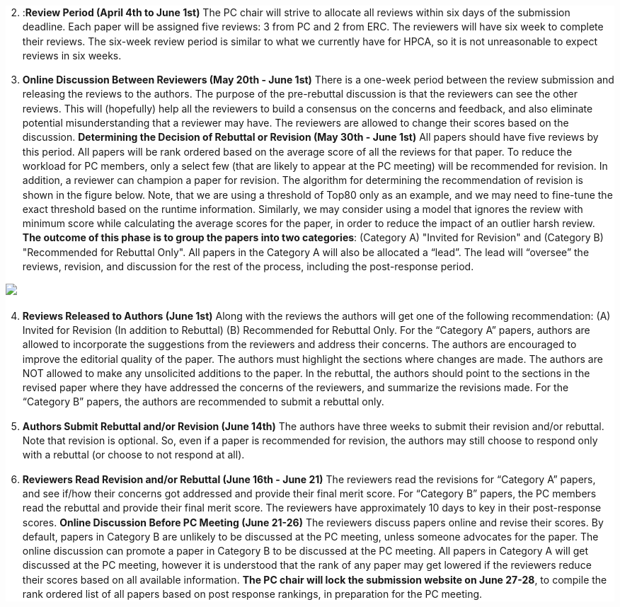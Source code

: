 2. <a name="2"></a>:**Review Period (April 4th to June 1st)**
The PC chair will strive to allocate all reviews within six days of the submission deadline. Each paper will be assigned five reviews: 3 from PC and 2 from ERC. The reviewers will have six week to complete their reviews. The six-week review period is similar to what we currently have for HPCA, so it is not unreasonable to expect reviews in six weeks. 

3. <a name="3"></a>**Online Discussion Between Reviewers (May 20th - June 1st)**
There is a one-week period between the review submission and releasing the reviews to the authors. The purpose of the pre-rebuttal discussion is that the reviewers can see the other reviews. This will (hopefully) help all the reviewers to build a consensus on the concerns and feedback, and also eliminate potential misunderstanding that a reviewer may have. The reviewers are allowed to change their scores based on the discussion.
**Determining the Decision of Rebuttal or Revision (May 30th - June 1st)**
All papers should have five reviews by this period. All papers will be rank ordered based on the average score of all the reviews for that paper. To reduce the workload for PC members, only a select few (that are likely to appear at the PC meeting) will be recommended for revision. In addition, a reviewer can champion a paper for revision.  The algorithm for determining the recommendation of revision is shown in the figure below. Note, that we are using a threshold of Top80 only as an example, and we may need to fine-tune the exact threshold based on the runtime information. Similarly, we may consider using a model that ignores the review with minimum score while calculating the average scores for the paper, in order to reduce the impact of an outlier harsh review.  **The outcome of this phase is to group the papers into two categories**: (Category A) "Invited for Revision" and (Category B) "Recommended for Rebuttal Only". All papers in the Category A will also be allocated a “lead”. The lead will “oversee” the reviews, revision, and discussion for the rest of the process, including the post-response period.
<img src="{{ site.baseurl }}/images/review.png" height="250px">


4. <a name="4"></a>**Reviews Released to Authors (June 1st)**
Along with the reviews the authors will get one of the following recommendation: (A) Invited for Revision (In addition to Rebuttal)
(B) Recommended for Rebuttal Only. For the “Category A” papers, authors are allowed to incorporate the suggestions from the reviewers and address their concerns. The authors are encouraged to improve the editorial quality of the paper. The authors must highlight the sections where changes are made. The authors are NOT allowed to make any unsolicited additions to the paper. In the rebuttal, the authors should point to the sections in the revised paper where they have addressed the concerns of the reviewers, and summarize the revisions made. For the “Category B” papers, the authors are recommended to submit a rebuttal only.

5. <a name="5"></a>**Authors Submit Rebuttal and/or Revision (June 14th)**
The authors have three weeks to submit their revision and/or rebuttal. Note that revision is optional. So, even if a paper is recommended for revision, the authors may still choose to respond only with a rebuttal (or choose to not respond at all).

6. <a name="6"></a>**Reviewers Read Revision and/or Rebuttal (June 16th - June 21)**
The reviewers read the revisions for “Category A” papers, and see if/how their concerns got addressed and provide their final merit score. For “Category B” papers, the PC members read the rebuttal and provide their final merit score.  The reviewers have approximately 10 days to key in their post-response scores.
**Online Discussion Before PC Meeting (June 21-26)**
The reviewers discuss papers online and revise their scores. By default, papers in Category B are unlikely to be discussed at the PC meeting, unless someone advocates for the paper. The online discussion can promote a paper in Category B to be discussed at the PC meeting. All papers in Category A will get discussed at the PC meeting, however it is understood that the rank of any paper may get lowered if the reviewers reduce their scores based on all available information. **The PC chair will lock the submission website on June 27-28**, to compile the rank ordered list of all papers based on post response rankings, in preparation for the PC meeting.
